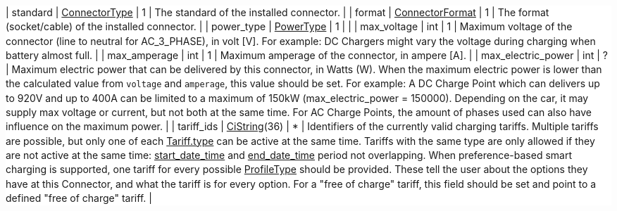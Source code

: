 | standard             | [ConnectorType](https://ocpi.dev)          | 1     | The standard of the installed connector.                                                                                                                                                                                                                                                                                                                                                                                                                                                                                                                                                                                                                                                                                 |
| format               | [ConnectorFormat](https://ocpi.dev)        | 1     | The format (socket/cable) of the installed connector.                                                                                                                                                                                                                                                                                                                                                                                                                                                                                                                                                                                                                                                                    |
| power_type           | [PowerType](https://ocpi.dev)              | 1     |                                                                                                                                                                                                                                                                                                                                                                                                                                                                                                                                                                                                                                                                                                                          |
| max_voltage          | int                                        | 1     | Maximum voltage of the connector (line to neutral for AC_3_PHASE), in volt \[V\]. For example: DC Chargers might vary the voltage during charging when battery almost full.                                                                                                                                                                                                                                                                                                                                                                                                                                                                                                                                              |
| max_amperage         | int                                        | 1     | Maximum amperage of the connector, in ampere \[A\].                                                                                                                                                                                                                                                                                                                                                                                                                                                                                                                                                                                                                                                                      |
| max_electric_power   | int                                        | ?     | Maximum electric power that can be delivered by this connector, in Watts (W). When the maximum electric power is lower than the calculated value from `voltage` and `amperage`, this value should be set. For example: A DC Charge Point which can delivers up to 920V and up to 400A can be limited to a maximum of 150kW (max_electric_power = 150000). Depending on the car, it may supply max voltage or current, but not both at the same time. For AC Charge Points, the amount of phases used can also have influence on the maximum power.                                                                                                                                                                       |
| tariff_ids           | [CiString](/16-types.md#cistring-type)(36) | \*    | Identifiers of the currently valid charging tariffs. Multiple tariffs are possible, but only one of each [Tariff.type](https://ocpi.dev) can be active at the same time. Tariffs with the same type are only allowed if they are not active at the same time: [start_date_time](https://ocpi.dev) and [end_date_time](https://ocpi.dev) period not overlapping. When preference-based smart charging is supported, one tariff for every possible [ProfileType](https://ocpi.dev) should be provided. These tell the user about the options they have at this Connector, and what the tariff is for every option. For a "free of charge" tariff, this field should be set and point to a defined "free of charge" tariff. |